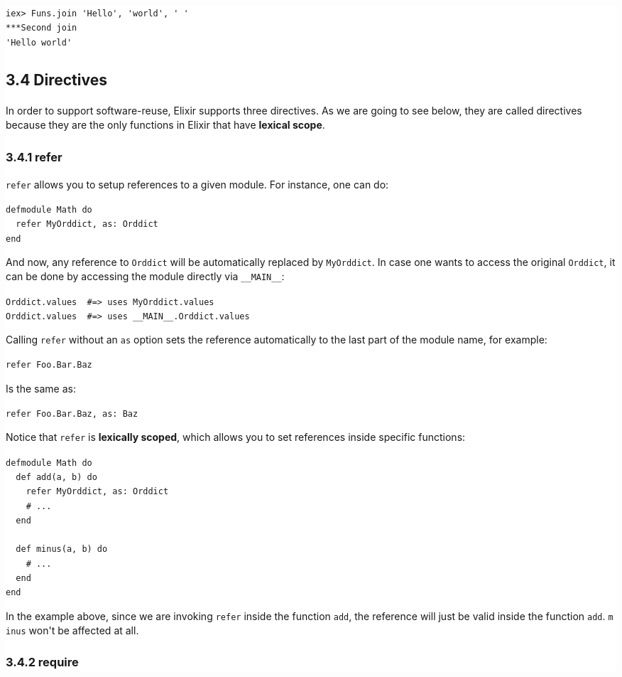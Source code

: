     iex> Funs.join 'Hello', 'world', ' '
    ***Second join
    'Hello world'


## 3.4 Directives

In order to support software-reuse, Elixir supports three directives. As we are going to see below, they are called directives because they are the only functions in Elixir that have **lexical scope**.

### 3.4.1 refer

`refer` allows you to setup references to a given module. For instance, one can do:

    defmodule Math do
      refer MyOrddict, as: Orddict
    end

And now, any reference to `Orddict` will be automatically replaced by `MyOrddict`. In case one wants to access the original `Orddict`, it can be done by accessing the module directly via `__MAIN__`:

    Orddict.values  #=> uses MyOrddict.values
    Orddict.values  #=> uses __MAIN__.Orddict.values

Calling `refer` without an `as` option sets the reference automatically to the last part of the module name, for example:

    refer Foo.Bar.Baz

Is the same as:

    refer Foo.Bar.Baz, as: Baz

Notice that `refer` is **lexically scoped**, which allows you to set references inside specific functions:

    defmodule Math do
      def add(a, b) do
        refer MyOrddict, as: Orddict
        # ...
      end

      def minus(a, b) do
        # ...
      end
    end

In the example above, since we are invoking `refer` inside the function `add`, the reference will just be valid inside the function `add`. `minus` won't be affected at all.

### 3.4.2 require
